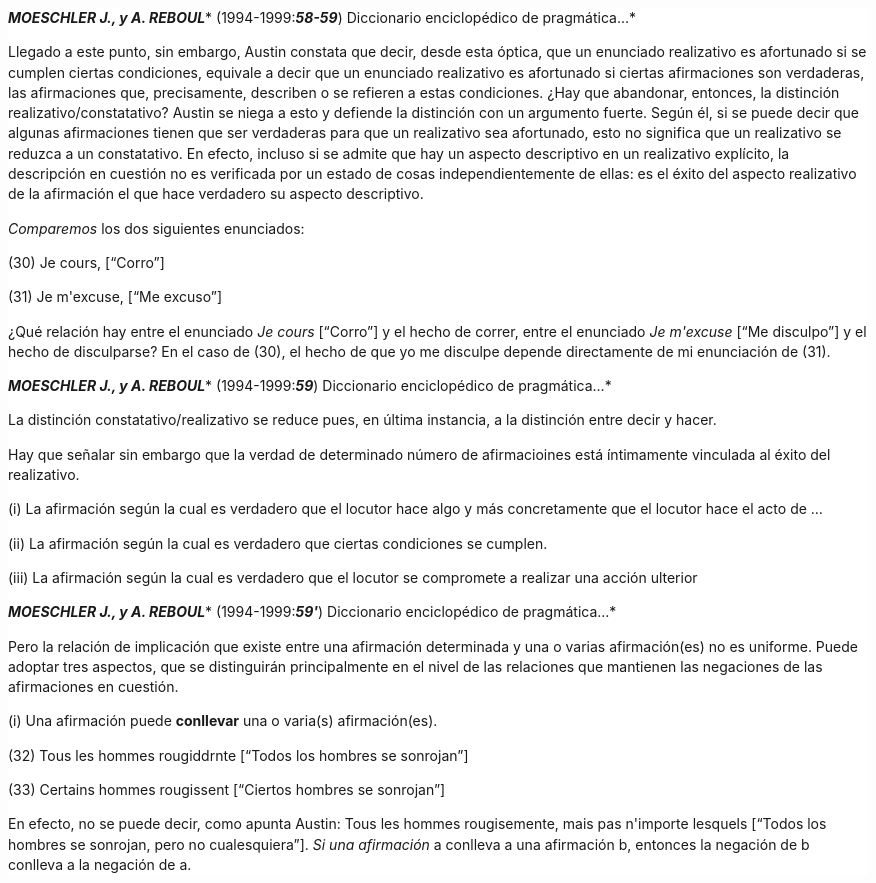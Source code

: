 __*MOESCHLER J\., y A\. REBOUL*__* \(1994\-1999:*__*58\-59*__*\) Diccionario enciclopédico de pragmática\.\.\.*

 Llegado a este punto, sin embargo, Austin constata que decir, desde esta óptica, que un enunciado realizativo es afortunado si se cumplen ciertas condiciones, equivale a decir que un enunciado realizativo es afortunado si ciertas afirmaciones son verdaderas, las afirmaciones que, precisamente, describen o se refieren a estas condiciones\. ¿Hay que abandonar, entonces, la distinción realizativo/constatativo? Austin se niega a esto y defiende la distinción con un argumento fuerte\. Según él, si se puede decir que algunas afirmaciones tienen que ser verdaderas para que un realizativo sea afortunado, esto no significa que un realizativo se reduzca a un constatativo\. En efecto, incluso si se admite que hay un aspecto descriptivo en un realizativo explícito, la descripción en cuestión no es verificada por un estado de cosas independientemente de ellas: es el éxito del aspecto realizativo de la afirmación el que hace verdadero su aspecto descriptivo\.

*Comparemos* los dos siguientes enunciados:

 \(30\) Je cours, \[“Corro”\]

 \(31\) Je m'excuse, \[“Me excuso”\]

¿Qué relación hay entre el enunciado *Je cours* \[“Corro”\] y el hecho de correr, entre el enunciado *Je m'excuse* \[“Me disculpo”\] y el hecho de disculparse? En el caso de \(30\), el hecho de que yo me disculpe depende directamente de mi enunciación de \(31\)\.

__*MOESCHLER J\., y A\. REBOUL*__* \(1994\-1999:*__*59*__*\) Diccionario enciclopédico de pragmática\.\.\.*

La distinción constatativo/realizativo se reduce pues, en última instancia, a la distinción entre decir y hacer\.

 Hay que señalar sin embargo que la verdad de determinado número de afirmacioines está íntimamente vinculada al éxito del realizativo\.

\(i\) La afirmación según la cual es verdadero que el locutor hace algo y más concretamente que el locutor hace el acto de …

\(ii\) La afirmación según la cual es verdadero que ciertas condiciones se cumplen\.

\(iii\) La afirmación según la cual es verdadero que el locutor se compromete a realizar una acción ulterior

 

__*MOESCHLER J\., y A\. REBOUL*__* \(1994\-1999:*__*59'*__*\) Diccionario enciclopédico de pragmática\.\.\.*

Pero la relación de implicación que existe entre una afirmación determinada y una o varias afirmación\(es\) no es uniforme\. Puede adoptar tres aspectos, que se distinguirán principalmente en el nivel de las relaciones que mantienen las negaciones de las afirmaciones en cuestión\.

\(i\) Una afirmación puede __conllevar__ una o varia\(s\) afirmación\(es\)\.

\(32\) Tous les hommes rougiddrnte \[“Todos los hombres se sonrojan”\]

\(33\) Certains hommes rougissent \[“Ciertos hombres se sonrojan”\]

En efecto, no se puede decir, como apunta Austin: Tous les hommes rougisemente, mais pas n'importe lesquels \[“Todos los hombres se sonrojan, pero no cualesquiera”\]\. *Si una afirmación* a conlleva a una afirmación b, entonces la negación de b conlleva a la negación de a\.
